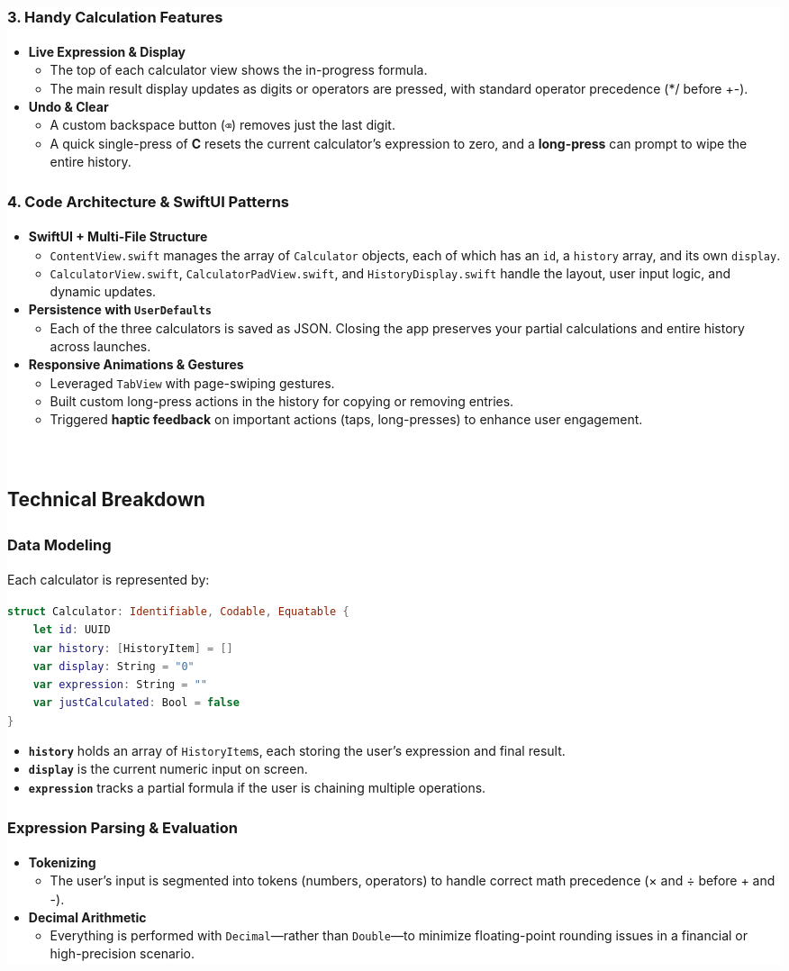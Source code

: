 ### 3. Handy Calculation Features

- **Live Expression & Display**
  - The top of each calculator view shows the in-progress formula.
  - The main result display updates as digits or operators are pressed, with standard operator precedence (\*/ before +-).
- **Undo & Clear**
  - A custom backspace button (`⌫`) removes just the last digit.
  - A quick single-press of **C** resets the current calculator’s expression to zero, and a **long-press** can prompt to wipe the entire history.

### 4. Code Architecture & SwiftUI Patterns

- **SwiftUI + Multi-File Structure**
  - `ContentView.swift` manages the array of `Calculator` objects, each of which has an `id`, a `history` array, and its own `display`.
  - `CalculatorView.swift`, `CalculatorPadView.swift`, and `HistoryDisplay.swift` handle the layout, user input logic, and dynamic updates.
- **Persistence with `UserDefaults`**
  - Each of the three calculators is saved as JSON. Closing the app preserves your partial calculations and entire history across launches.
- **Responsive Animations & Gestures**
  - Leveraged `TabView` with page-swiping gestures.
  - Built custom long-press actions in the history for copying or removing entries.
  - Triggered **haptic feedback** on important actions (taps, long-presses) to enhance user engagement.

<br>

## Technical Breakdown

### Data Modeling

Each calculator is represented by:

```swift
struct Calculator: Identifiable, Codable, Equatable {
    let id: UUID
    var history: [HistoryItem] = []
    var display: String = "0"
    var expression: String = ""
    var justCalculated: Bool = false
}
```

- **`history`** holds an array of `HistoryItem`s, each storing the user’s expression and final result.
- **`display`** is the current numeric input on screen.
- **`expression`** tracks a partial formula if the user is chaining multiple operations.

### Expression Parsing & Evaluation

- **Tokenizing**
  - The user’s input is segmented into tokens (numbers, operators) to handle correct math precedence (× and ÷ before + and -).
- **Decimal Arithmetic**
  - Everything is performed with `Decimal`—rather than `Double`—to minimize floating-point rounding issues in a financial or high-precision scenario.
